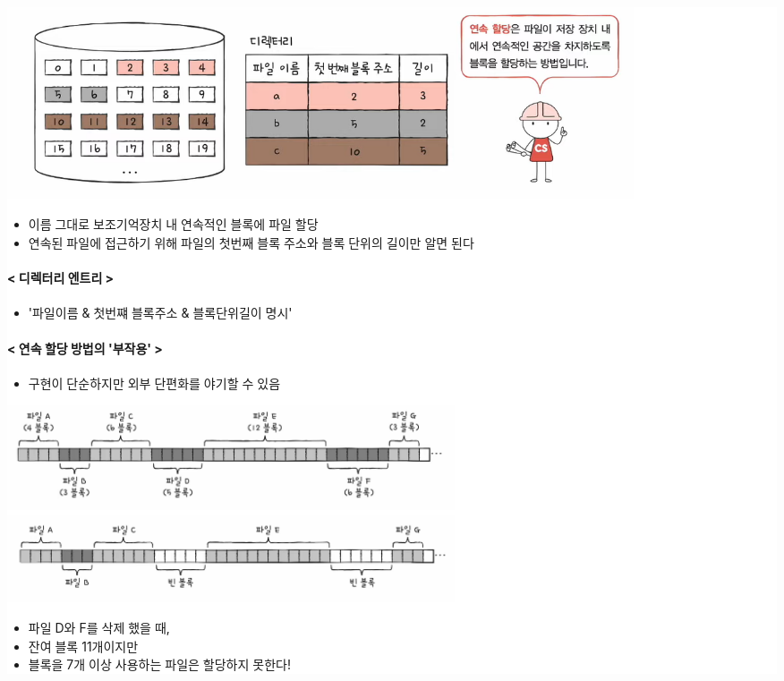 <img alt="img_242.png" src="img2/img_242.png" width="700"/>

- 이름 그대로 보조기억장치 내 연속적인 블록에 파일 할당
- 연속된 파일에 접근하기 위해 파일의 첫번째 블록 주소와 블록 단위의 길이만 알면 된다

#### < 디렉터리 엔트리 >

- '파일이름 & 첫번쨰 블록주소 & 블록단위길이 명시'

#### < 연속 할당 방법의 '부작용' >

- 구현이 단순하지만 외부 단편화를 야기할 수 있음

<img alt="img_243.png" src="img2/img_243.png" width="500"/>

<img alt="img_244.png" src="img2/img_244.png" width="500"/>

- 파일 D와 F를 삭제 했을 때,
- 잔여 블록 11개이지만
- 블록을 7개 이상 사용하는 파일은 할당하지 못한다!
